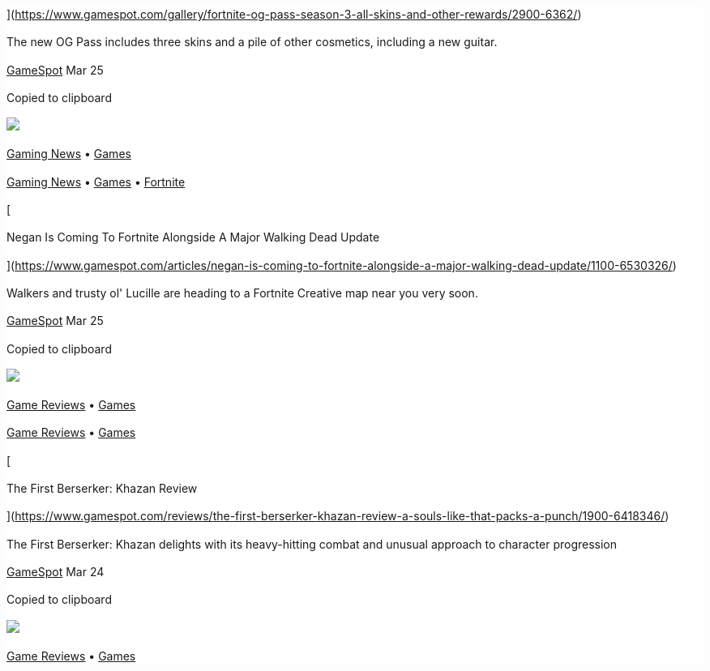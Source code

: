 ](https://www.gamespot.com/gallery/fortnite-og-pass-season-3-all-skins-and-other-rewards/2900-6362/)

The new OG Pass includes three skins and a pile of other cosmetics, including a new guitar.

[GameSpot](https://www.gamespot.com/gallery/fortnite-og-pass-season-3-all-skins-and-other-rewards/2900-6362/) Mar 25

Copied to clipboard

![](https://static.wikia.nocookie.net/63e0d429-0e49-45b9-b41c-b7d5c79ce766/scale-to-width-down/800)

[Gaming News](https://www.fandom.com/topics/gaming-news) • [Games](https://www.fandom.com/topics/games)

[Gaming News](https://www.fandom.com/topics/gaming-news) •  [Games](https://www.fandom.com/topics/games) •  [Fortnite](https://www.fandom.com/universe/fortnite)

[

Negan Is Coming To Fortnite Alongside A Major Walking Dead Update

](https://www.gamespot.com/articles/negan-is-coming-to-fortnite-alongside-a-major-walking-dead-update/1100-6530326/)

Walkers and trusty ol' Lucille are heading to a Fortnite Creative map near you very soon.

[GameSpot](https://www.gamespot.com/articles/negan-is-coming-to-fortnite-alongside-a-major-walking-dead-update/1100-6530326/) Mar 25

Copied to clipboard

![](https://static.wikia.nocookie.net/c4989874-2a63-4e49-90b8-f9525751dfd3/scale-to-width-down/800)

[Game Reviews](https://www.fandom.com/topics/game-reviews) • [Games](https://www.fandom.com/topics/games)

[Game Reviews](https://www.fandom.com/topics/game-reviews) •  [Games](https://www.fandom.com/topics/games)

[

The First Berserker: Khazan Review

](https://www.gamespot.com/reviews/the-first-berserker-khazan-review-a-souls-like-that-packs-a-punch/1900-6418346/)

The First Berserker: Khazan delights with its heavy-hitting combat and unusual approach to character progression

[GameSpot](https://www.gamespot.com/reviews/the-first-berserker-khazan-review-a-souls-like-that-packs-a-punch/1900-6418346/) Mar 24

Copied to clipboard

![](https://static.wikia.nocookie.net/c13746be-ea88-4c23-b916-9671e65a64f5/scale-to-width-down/800)

[Game Reviews](https://www.fandom.com/topics/game-reviews) • [Games](https://www.fandom.com/topics/games)
